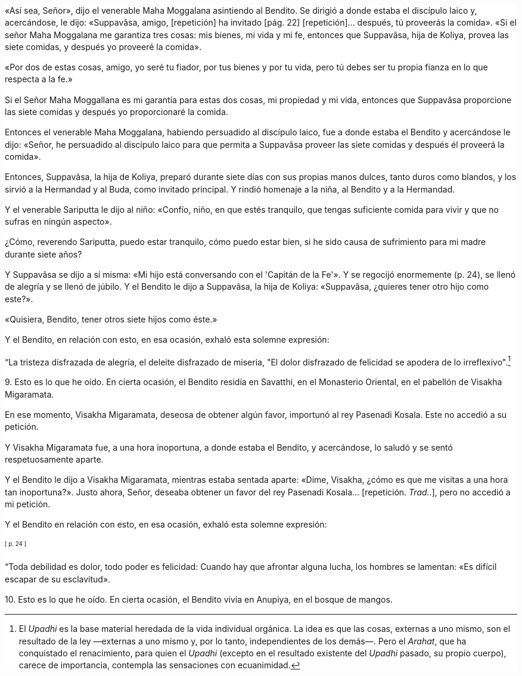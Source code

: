 «Así sea, Señor», dijo el venerable Maha Moggalana asintiendo al Bendito. Se dirigió a donde estaba el discípulo laico y, acercándose, le dijo: «Suppavâsa, amigo, [repetición] ha invitado [pág. 22] [repetición]... después, tú proveerás la comida». «Si el señor Maha Moggalana me garantiza tres cosas: mis bienes, mi vida y mi fe, entonces que Suppavâsa, hija de Koliya, provea las siete comidas, y después yo proveeré la comida».

«Por dos de estas cosas, amigo, yo seré tu fiador, por tus bienes y por tu vida, pero tú debes ser tu propia fianza en lo que respecta a la fe.»

Si el Señor Maha Moggallana es mi garantía para estas dos cosas, mi propiedad y mi vida, entonces que Suppavâsa proporcione las siete comidas y después yo proporcionaré la comida.

Entonces el venerable Maha Moggalana, habiendo persuadido al discípulo laico, fue a donde estaba el Bendito y acercándose le dijo: «Señor, he persuadido al discípulo laico para que permita a Suppavâsa proveer las siete comidas y después él proveerá la comida».

Entonces, Suppavâsa, la hija de Koliya, preparó durante siete días con sus propias manos dulces, tanto duros como blandos, y los sirvió a la Hermandad y al Buda, como invitado principal. Y rindió homenaje a la niña, al Bendito y a la Hermandad.

Y el venerable Sariputta le dijo al niño: «Confío, niño, en que estés tranquilo, que tengas suficiente comida para vivir y que no sufras en ningún aspecto».

¿Cómo, reverendo Sariputta, puedo estar tranquilo, cómo puedo estar bien, si he sido causa de sufrimiento para mi madre durante siete años?

Y Suppavâsa se dijo a sí misma: «Mi hijo está conversando con el 'Capitán de la Fe'». Y se regocijó enormemente (p. 24), se llenó de alegría y se llenó de júbilo. Y el Bendito le dijo a Suppavâsa, la hija de Koliya: «Suppavâsa, ¿quieres tener otro hijo como este?».

«Quisiera, Bendito, tener otros siete hijos como éste.»

Y el Bendito, en relación con esto, en esa ocasión, exhaló esta solemne expresión:

“La tristeza disfrazada de alegría, el deleite disfrazado de miseria,
"El dolor disfrazado de felicidad se apodera de lo irreflexivo".[^1]

9\. Esto es lo que he oído. En cierta ocasión, el Bendito residía en Savatthi, en el Monasterio Oriental, en el pabellón de Visakha Migaramata.

En ese momento, Visakha Migaramata, deseosa de obtener algún favor, importunó al rey Pasenadi Kosala. Este no accedió a su petición.

Y Visakha Migaramata fue, a una hora inoportuna, a donde estaba el Bendito, y acercándose, lo saludó y se sentó respetuosamente aparte.

Y el Bendito le dijo a Visakha Migaramata, mientras estaba sentada aparte: «Dime, Visakha, ¿cómo es que me visitas a una hora tan inoportuna?». Justo ahora, Señor, deseaba obtener un favor del rey Pasenadi Kosala... [repetición. _Trad._.], pero no accedió a mi petición.

Y el Bendito en relación con esto, en esa ocasión, exhaló esta solemne expresión:

<span id="p24"><sup><small>[ p. 24 ]</small></sup></span>

“Toda debilidad es dolor, todo poder es felicidad:
Cuando hay que afrontar alguna lucha, los hombres se lamentan:
«Es difícil escapar de su esclavitud».

10\. Esto es lo que he oído. En cierta ocasión, el Bendito vivía en Anupiya, en el bosque de mangos.


[^1]: El _Upadhi_ es la base material heredada de la vida individual orgánica. La idea es que las cosas, externas a uno mismo, son el resultado de la ley —externas a uno mismo y, por lo tanto, independientes de los demás—. Pero el _Arahat_, que ha conquistado el renacimiento, para quien el _Upadhi_ (excepto en el resultado existente del _Upadhi_ pasado, su propio cuerpo), carece de importancia, contempla las sensaciones con ecuanimidad.
[^1]: Sakiñcana, lit.: «con las cosas».
[^2]: Lit.: mojado (¿con lágrimas?).
[^1]: Nirvâna—esa paz mental, obtenible en esta existencia, que resulta de la aniquilación de la pasión humana.
[^1]: El nombre dado al famoso apóstol Sariputta.
[^1]: Lit.: abrumar al perezoso.